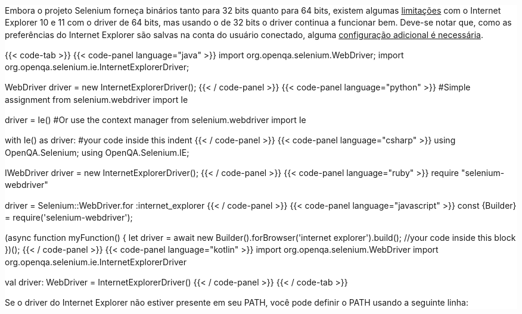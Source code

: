 Embora o projeto Selenium forneça binários tanto para 32 bits quanto para 64 bits, existem algumas
[limitações](//jimevansmusic.blogspot.co.uk/2014/09/screenshots-sendkeys-and-sixty-four.html)
com o Internet Explorer 10 e 11 com o driver de 64 bits, mas usando o de 32 bits
o driver continua a funcionar bem. Deve-se notar que, como as preferências do Internet Explorer são salvas na conta do usuário conectado, alguma
[configuração adicional é necessária](//github.com/SeleniumHQ/selenium/wiki/InternetExplorerDriver#required-configuration).

{{< code-tab >}}
  {{< code-panel language="java" >}}
import org.openqa.selenium.WebDriver;
import org.openqa.selenium.ie.InternetExplorerDriver;

WebDriver driver = new InternetExplorerDriver();
  {{< / code-panel >}}
  {{< code-panel language="python" >}}
#Simple assignment
from selenium.webdriver import Ie

driver = Ie()
#Or use the context manager
from selenium.webdriver import Ie

with Ie() as driver:
   #your code inside this indent
  {{< / code-panel >}}
  {{< code-panel language="csharp" >}}
using OpenQA.Selenium;
using OpenQA.Selenium.IE;

IWebDriver driver = new InternetExplorerDriver();
  {{< / code-panel >}}
  {{< code-panel language="ruby" >}}
require "selenium-webdriver"

driver = Selenium::WebDriver.for :internet_explorer
  {{< / code-panel >}}
  {{< code-panel language="javascript" >}}
const {Builder} = require('selenium-webdriver');

(async function myFunction() {
   let driver = await new Builder().forBrowser('internet explorer').build();
   //your code inside this block
})();
  {{< / code-panel >}}
  {{< code-panel language="kotlin" >}}
import org.openqa.selenium.WebDriver
import org.openqa.selenium.ie.InternetExplorerDriver

val driver: WebDriver = InternetExplorerDriver()
  {{< / code-panel >}}
{{< / code-tab >}}

Se o driver do Internet Explorer não estiver presente em seu PATH, você pode definir o PATH
usando a seguinte linha:
